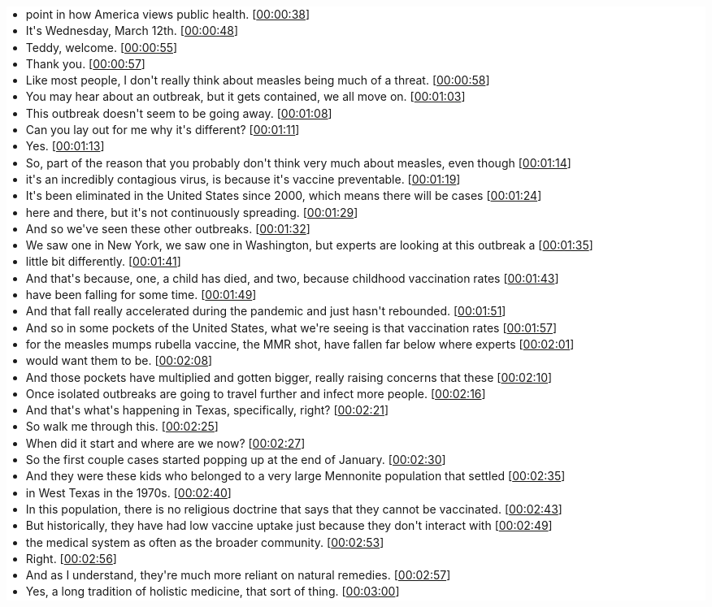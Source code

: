 *  point in how America views public health. [[00:00:38](https://www.youtube.com/watch?v=QOQouJGkmIE&t=38.72s)]
*  It's Wednesday, March 12th. [[00:00:48](https://www.youtube.com/watch?v=QOQouJGkmIE&t=48.0s)]
*  Teddy, welcome. [[00:00:55](https://www.youtube.com/watch?v=QOQouJGkmIE&t=55.72s)]
*  Thank you. [[00:00:57](https://www.youtube.com/watch?v=QOQouJGkmIE&t=57.24s)]
*  Like most people, I don't really think about measles being much of a threat. [[00:00:58](https://www.youtube.com/watch?v=QOQouJGkmIE&t=58.24s)]
*  You may hear about an outbreak, but it gets contained, we all move on. [[00:01:03](https://www.youtube.com/watch?v=QOQouJGkmIE&t=63.36s)]
*  This outbreak doesn't seem to be going away. [[00:01:08](https://www.youtube.com/watch?v=QOQouJGkmIE&t=68.12s)]
*  Can you lay out for me why it's different? [[00:01:11](https://www.youtube.com/watch?v=QOQouJGkmIE&t=71.26s)]
*  Yes. [[00:01:13](https://www.youtube.com/watch?v=QOQouJGkmIE&t=73.84s)]
*  So, part of the reason that you probably don't think very much about measles, even though [[00:01:14](https://www.youtube.com/watch?v=QOQouJGkmIE&t=74.84s)]
*  it's an incredibly contagious virus, is because it's vaccine preventable. [[00:01:19](https://www.youtube.com/watch?v=QOQouJGkmIE&t=79.4s)]
*  It's been eliminated in the United States since 2000, which means there will be cases [[00:01:24](https://www.youtube.com/watch?v=QOQouJGkmIE&t=84.72s)]
*  here and there, but it's not continuously spreading. [[00:01:29](https://www.youtube.com/watch?v=QOQouJGkmIE&t=89.5s)]
*  And so we've seen these other outbreaks. [[00:01:32](https://www.youtube.com/watch?v=QOQouJGkmIE&t=92.8s)]
*  We saw one in New York, we saw one in Washington, but experts are looking at this outbreak a [[00:01:35](https://www.youtube.com/watch?v=QOQouJGkmIE&t=95.08s)]
*  little bit differently. [[00:01:41](https://www.youtube.com/watch?v=QOQouJGkmIE&t=101.12s)]
*  And that's because, one, a child has died, and two, because childhood vaccination rates [[00:01:43](https://www.youtube.com/watch?v=QOQouJGkmIE&t=103.24s)]
*  have been falling for some time. [[00:01:49](https://www.youtube.com/watch?v=QOQouJGkmIE&t=109.22s)]
*  And that fall really accelerated during the pandemic and just hasn't rebounded. [[00:01:51](https://www.youtube.com/watch?v=QOQouJGkmIE&t=111.56s)]
*  And so in some pockets of the United States, what we're seeing is that vaccination rates [[00:01:57](https://www.youtube.com/watch?v=QOQouJGkmIE&t=117.24000000000001s)]
*  for the measles mumps rubella vaccine, the MMR shot, have fallen far below where experts [[00:02:01](https://www.youtube.com/watch?v=QOQouJGkmIE&t=121.88s)]
*  would want them to be. [[00:02:08](https://www.youtube.com/watch?v=QOQouJGkmIE&t=128.4s)]
*  And those pockets have multiplied and gotten bigger, really raising concerns that these [[00:02:10](https://www.youtube.com/watch?v=QOQouJGkmIE&t=130.24s)]
*  Once isolated outbreaks are going to travel further and infect more people. [[00:02:16](https://www.youtube.com/watch?v=QOQouJGkmIE&t=136.44s)]
*  And that's what's happening in Texas, specifically, right? [[00:02:21](https://www.youtube.com/watch?v=QOQouJGkmIE&t=141.92000000000002s)]
*  So walk me through this. [[00:02:25](https://www.youtube.com/watch?v=QOQouJGkmIE&t=145.92000000000002s)]
*  When did it start and where are we now? [[00:02:27](https://www.youtube.com/watch?v=QOQouJGkmIE&t=147.4s)]
*  So the first couple cases started popping up at the end of January. [[00:02:30](https://www.youtube.com/watch?v=QOQouJGkmIE&t=150.44s)]
*  And they were these kids who belonged to a very large Mennonite population that settled [[00:02:35](https://www.youtube.com/watch?v=QOQouJGkmIE&t=155.4s)]
*  in West Texas in the 1970s. [[00:02:40](https://www.youtube.com/watch?v=QOQouJGkmIE&t=160.6s)]
*  In this population, there is no religious doctrine that says that they cannot be vaccinated. [[00:02:43](https://www.youtube.com/watch?v=QOQouJGkmIE&t=163.64s)]
*  But historically, they have had low vaccine uptake just because they don't interact with [[00:02:49](https://www.youtube.com/watch?v=QOQouJGkmIE&t=169.2s)]
*  the medical system as often as the broader community. [[00:02:53](https://www.youtube.com/watch?v=QOQouJGkmIE&t=173.64s)]
*  Right. [[00:02:56](https://www.youtube.com/watch?v=QOQouJGkmIE&t=176.23999999999998s)]
*  And as I understand, they're much more reliant on natural remedies. [[00:02:57](https://www.youtube.com/watch?v=QOQouJGkmIE&t=177.23999999999998s)]
*  Yes, a long tradition of holistic medicine, that sort of thing. [[00:03:00](https://www.youtube.com/watch?v=QOQouJGkmIE&t=180.04s)]